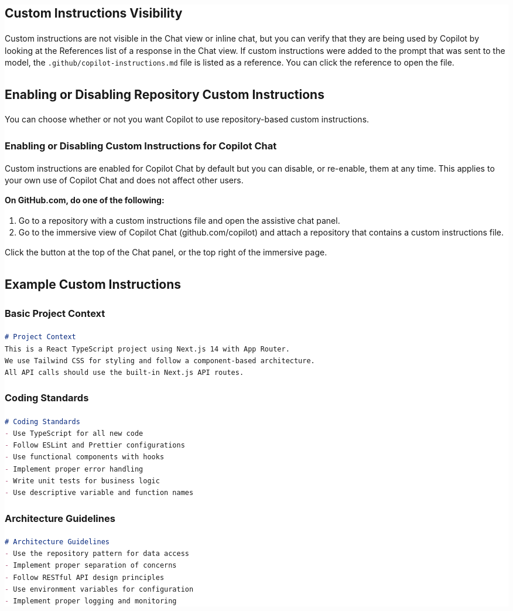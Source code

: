 ## Custom Instructions Visibility
Custom instructions are not visible in the Chat view or inline chat, but you can verify that they are being used by Copilot by looking at the References list of a response in the Chat view. If custom instructions were added to the prompt that was sent to the model, the `.github/copilot-instructions.md` file is listed as a reference. You can click the reference to open the file.

## Enabling or Disabling Repository Custom Instructions
You can choose whether or not you want Copilot to use repository-based custom instructions.

### Enabling or Disabling Custom Instructions for Copilot Chat
Custom instructions are enabled for Copilot Chat by default but you can disable, or re-enable, them at any time. This applies to your own use of Copilot Chat and does not affect other users.

**On GitHub.com, do one of the following:**
1. Go to a repository with a custom instructions file and open the assistive chat panel.
2. Go to the immersive view of Copilot Chat (github.com/copilot) and attach a repository that contains a custom instructions file.

Click the button at the top of the Chat panel, or the top right of the immersive page.

## Example Custom Instructions

### Basic Project Context
```markdown
# Project Context
This is a React TypeScript project using Next.js 14 with App Router.
We use Tailwind CSS for styling and follow a component-based architecture.
All API calls should use the built-in Next.js API routes.
```

### Coding Standards
```markdown
# Coding Standards
- Use TypeScript for all new code
- Follow ESLint and Prettier configurations
- Use functional components with hooks
- Implement proper error handling
- Write unit tests for business logic
- Use descriptive variable and function names
```

### Architecture Guidelines
```markdown
# Architecture Guidelines
- Use the repository pattern for data access
- Implement proper separation of concerns
- Follow RESTful API design principles
- Use environment variables for configuration
- Implement proper logging and monitoring
```
